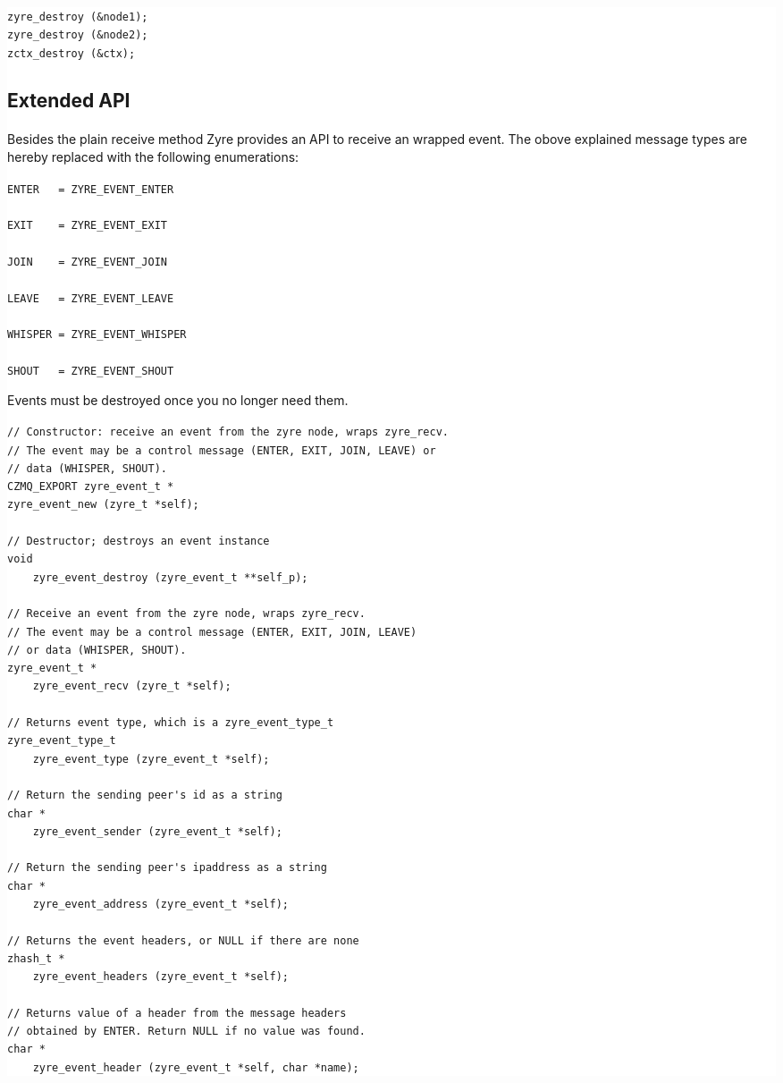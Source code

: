     zyre_destroy (&node1);
    zyre_destroy (&node2);
    zctx_destroy (&ctx);


## Extended API

Besides the plain receive method Zyre provides an API to receive an wrapped event. The obove explained message types are hereby replaced with the following enumerations:

    ENTER   = ZYRE_EVENT_ENTER

    EXIT    = ZYRE_EVENT_EXIT

    JOIN    = ZYRE_EVENT_JOIN

    LEAVE   = ZYRE_EVENT_LEAVE

    WHISPER = ZYRE_EVENT_WHISPER

    SHOUT   = ZYRE_EVENT_SHOUT

Events must be destroyed once you no longer need them.

    // Constructor: receive an event from the zyre node, wraps zyre_recv.
    // The event may be a control message (ENTER, EXIT, JOIN, LEAVE) or
    // data (WHISPER, SHOUT).
    CZMQ_EXPORT zyre_event_t *
    zyre_event_new (zyre_t *self);

    // Destructor; destroys an event instance
    void
        zyre_event_destroy (zyre_event_t **self_p);

    // Receive an event from the zyre node, wraps zyre_recv.
    // The event may be a control message (ENTER, EXIT, JOIN, LEAVE)
    // or data (WHISPER, SHOUT).
    zyre_event_t *
        zyre_event_recv (zyre_t *self);

    // Returns event type, which is a zyre_event_type_t
    zyre_event_type_t
        zyre_event_type (zyre_event_t *self);

    // Return the sending peer's id as a string
    char *
        zyre_event_sender (zyre_event_t *self);

    // Return the sending peer's ipaddress as a string
    char *
        zyre_event_address (zyre_event_t *self);

    // Returns the event headers, or NULL if there are none
    zhash_t *
        zyre_event_headers (zyre_event_t *self);

    // Returns value of a header from the message headers
    // obtained by ENTER. Return NULL if no value was found.
    char *
        zyre_event_header (zyre_event_t *self, char *name);
